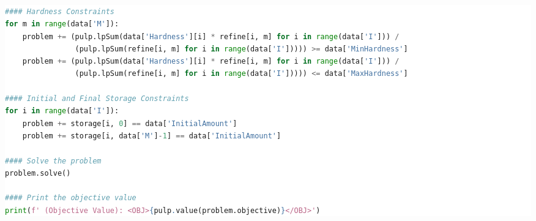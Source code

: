 ```python
#### Hardness Constraints
for m in range(data['M']):
    problem += (pulp.lpSum(data['Hardness'][i] * refine[i, m] for i in range(data['I'])) /
                (pulp.lpSum(refine[i, m] for i in range(data['I'])))) >= data['MinHardness']
    problem += (pulp.lpSum(data['Hardness'][i] * refine[i, m] for i in range(data['I'])) /
                (pulp.lpSum(refine[i, m] for i in range(data['I'])))) <= data['MaxHardness']

#### Initial and Final Storage Constraints
for i in range(data['I']):
    problem += storage[i, 0] == data['InitialAmount']
    problem += storage[i, data['M']-1] == data['InitialAmount']

#### Solve the problem
problem.solve()

#### Print the objective value
print(f' (Objective Value): <OBJ>{pulp.value(problem.objective)}</OBJ>')
```

